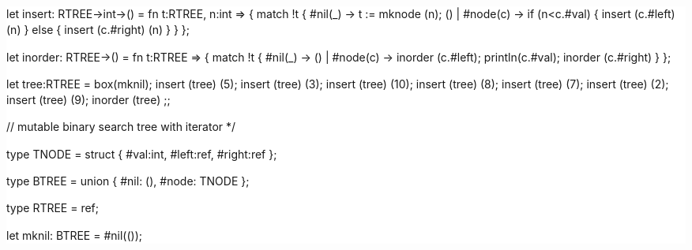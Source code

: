 let insert: RTREE->int->() = 
    fn t:RTREE, n:int =>
    {
        match !t {
            #nil(_) -> 
                t := mknode (n); ()
        |   #node(c) ->
            if (n<c.#val)
                { insert (c.#left) (n) }
                else { insert (c.#right) (n) }
        }
    };

let inorder: RTREE->() = 
    fn t:RTREE =>
    {
        match !t {
            #nil(_) ->  ()
        |   #node(c) ->
            inorder (c.#left);
            println(c.#val);
            inorder (c.#right)
        }
    };

let tree:RTREE = box(mknil);
insert (tree) (5);
insert (tree) (3);
insert (tree) (10);
insert (tree) (8);
insert (tree) (7);
insert (tree) (2);
insert (tree) (9);
inorder (tree)
;;

// mutable binary search tree with iterator */

type TNODE = struct {
        #val:int,
        #left:ref<BTREE>,
        #right:ref<BTREE>
};

type BTREE = union {
        #nil: (),
        #node: TNODE
};

type RTREE = ref<BTREE>;

let mknil: BTREE = #nil(());
